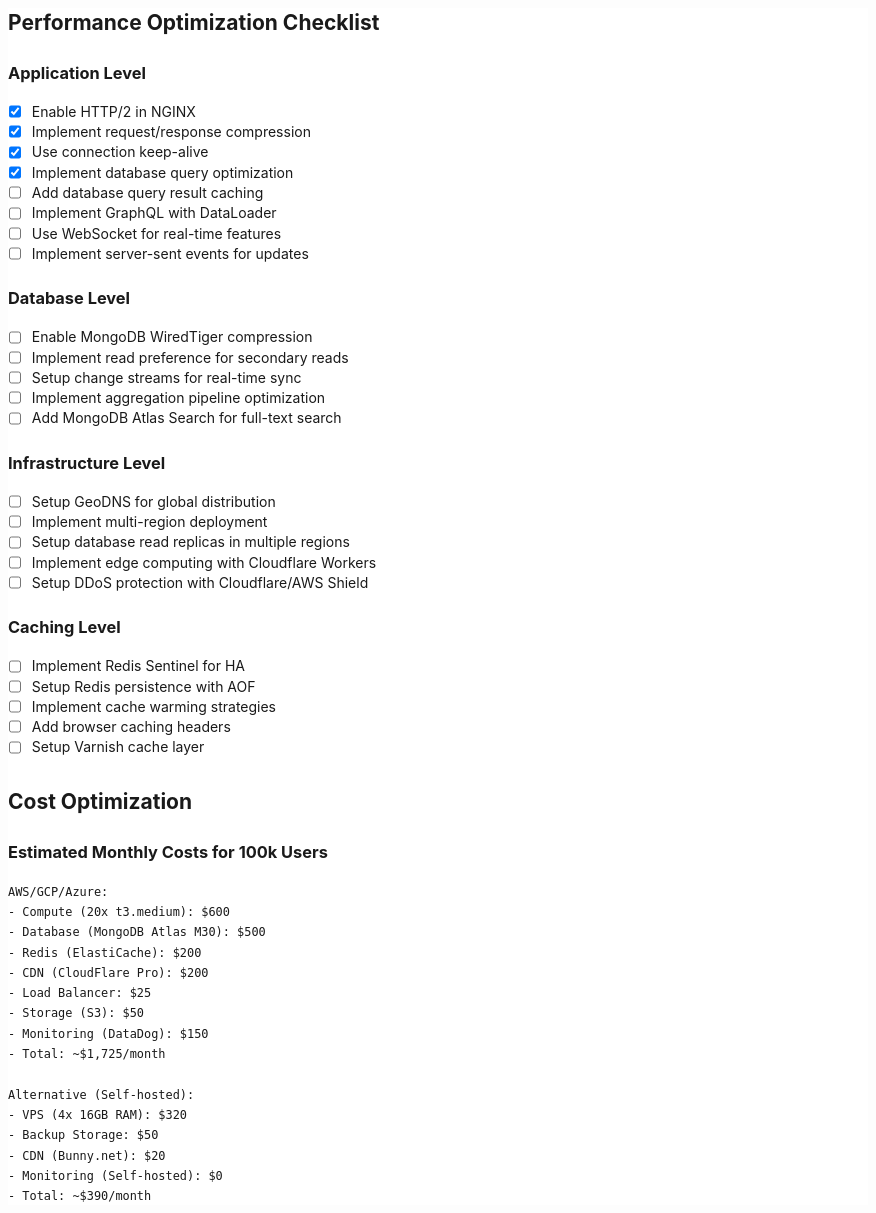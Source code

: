 ## Performance Optimization Checklist

### Application Level
- [x] Enable HTTP/2 in NGINX
- [x] Implement request/response compression
- [x] Use connection keep-alive
- [x] Implement database query optimization
- [ ] Add database query result caching
- [ ] Implement GraphQL with DataLoader
- [ ] Use WebSocket for real-time features
- [ ] Implement server-sent events for updates

### Database Level
- [ ] Enable MongoDB WiredTiger compression
- [ ] Implement read preference for secondary reads
- [ ] Setup change streams for real-time sync
- [ ] Implement aggregation pipeline optimization
- [ ] Add MongoDB Atlas Search for full-text search

### Infrastructure Level
- [ ] Setup GeoDNS for global distribution
- [ ] Implement multi-region deployment
- [ ] Setup database read replicas in multiple regions
- [ ] Implement edge computing with Cloudflare Workers
- [ ] Setup DDoS protection with Cloudflare/AWS Shield

### Caching Level
- [ ] Implement Redis Sentinel for HA
- [ ] Setup Redis persistence with AOF
- [ ] Implement cache warming strategies
- [ ] Add browser caching headers
- [ ] Setup Varnish cache layer

## Cost Optimization

### Estimated Monthly Costs for 100k Users
```
AWS/GCP/Azure:
- Compute (20x t3.medium): $600
- Database (MongoDB Atlas M30): $500
- Redis (ElastiCache): $200
- CDN (CloudFlare Pro): $200
- Load Balancer: $25
- Storage (S3): $50
- Monitoring (DataDog): $150
- Total: ~$1,725/month

Alternative (Self-hosted):
- VPS (4x 16GB RAM): $320
- Backup Storage: $50
- CDN (Bunny.net): $20
- Monitoring (Self-hosted): $0
- Total: ~$390/month
```
